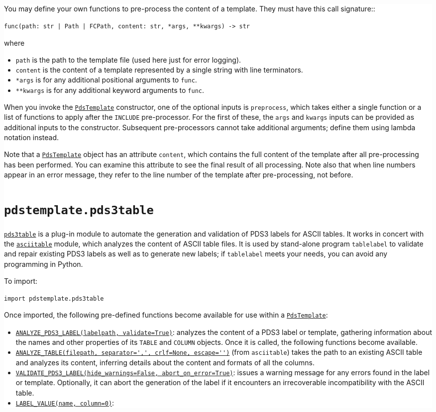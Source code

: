 You may define your own functions to pre-process the content of a template. They must have
this call signature::

    func(path: str | Path | FCPath, content: str, *args, **kwargs) -> str

where

- `path` is the path to the template file (used here just for error logging).
- `content` is the content of a template represented by a single string with <LF> line
  terminators.
- `*args` is for any additional positional arguments to `func`.
- `**kwargs` is for any additional keyword arguments to `func`.

When you invoke the
[`PdsTemplate`](https://rms-pdstemplate.readthedocs.io/en/latest/module.html#pdstemplate.PdsTemplate)
constructor, one of the optional inputs is
`preprocess`, which takes either a single function or a list of functions to apply after
the `INCLUDE` pre-processor. For the first of these, the `args` and `kwargs` inputs can be
provided as additional inputs to the constructor. Subsequent pre-processors cannot take
additional arguments; define them using lambda notation instead.

Note that a
[`PdsTemplate`](https://rms-pdstemplate.readthedocs.io/en/latest/module.html#pdstemplate.PdsTemplate)
object has an attribute `content`, which contains the
full content of the template after all pre-processing has been performed. You can examine
this attribute to see the final result of all processing. Note also that when line numbers
appear in an error message, they refer to the line number of the template after
pre-processing, not before.

# `pdstemplate.pds3table`

[`pds3table`](https://rms-pdstemplate.readthedocs.io/en/latest/module.html#pdstemplate.pds3table)
is a plug-in module to automate the generation and validation of PDS3 labels
for ASCII tables. It works in concert with the
[`asciitable`](https://rms-pdstemplate.readthedocs.io/en/latest/module.html#pdstemplate.asciitable)
module, which analyzes
the content of ASCII table files. It is used by stand-alone program `tablelabel` to
validate and repair existing PDS3 labels as well as to generate new labels; if
`tablelabel` meets your needs, you can avoid any programming in Python.

To import:

    import pdstemplate.pds3table

Once imported, the following pre-defined functions become available for use within a
[`PdsTemplate`](https://rms-pdstemplate.readthedocs.io/en/latest/module.html#pdstemplate.PdsTemplate):

- [`ANALYZE_PDS3_LABEL(labelpath, validate=True)`](https://rms-pdstemplate.readthedocs.io/en/latest/module.html#pdstemplate.pds3table.ANALYZE_PDS3_LABEL):
  analyzes the content of a PDS3 label or template, gathering
  information about the names and other properties of its `TABLE` and `COLUMN` objects. Once
  it is called, the following functions become available.
- [`ANALYZE_TABLE(filepath, separator=',', crlf=None, escape='')`](https://rms-pdstemplate.readthedocs.io/en/latest/module.html#pdstemplate.asciitable.ANALYZE_TABLE)
  (from `asciitable`) takes the path to an existing
  ASCII table and analyzes its content, inferring details about the content and formats of
  all the columns.
- [`VALIDATE_PDS3_LABEL(hide_warnings=False, abort_on_error=True)`](https://rms-pdstemplate.readthedocs.io/en/latest/module.html#pdstemplate.pds3table.VALIDATE_PDS3_LABEL):
  issues a warning message for any errors found in the label
  or template. Optionally, it can abort the generation of the label if it encounters an
  irrecoverable incompatibility with the ASCII table.
- [`LABEL_VALUE(name, column=0)`](https://rms-pdstemplate.readthedocs.io/en/latest/module.html#pdstemplate.pds3table.LABEL_VALUE):